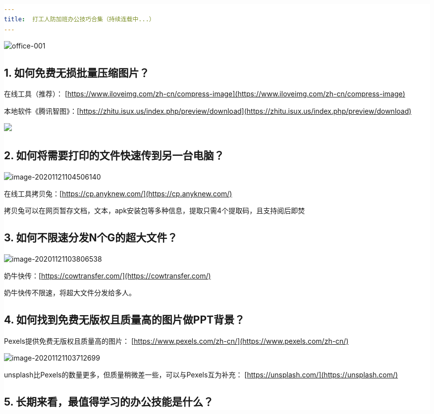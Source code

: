 ```yaml
---
title:  打工人防加班办公技巧合集（持续连载中...）
---
```




![office-001](https://www.v2fy.com/asset/0i/jikemiji/jikemiji-md/office.assets/office-001.jpeg)

## 1. 如何免费无损批量压缩图片？



在线工具（推荐）： [https://www.iloveimg.com/zh-cn/compress-image](https://www.iloveimg.com/zh-cn/compress-image)

本地软件《腾讯智图》：[https://zhitu.isux.us/index.php/preview/download](https://zhitu.isux.us/index.php/preview/download)



![](https://www.v2fy.com/asset/0i/jikemiji/jikemiji-md/office.assets/img001.gif)

## 2. 如何将需要打印的文件快速传到另一台电脑？

![image-20201121104506140](https://www.v2fy.com/asset/0i/jikemiji/jikemiji-md/office.assets/image-20201121104506140.png)

在线工具拷贝兔：[https://cp.anyknew.com/](https://cp.anyknew.com/)

拷贝兔可以在网页暂存文档，文本，apk安装包等多种信息，提取只需4个提取码，且支持阅后即焚



## 3. 如何不限速分发N个G的超大文件？



![image-20201121103806538](https://www.v2fy.com/asset/0i/jikemiji/jikemiji-md/office.assets/image-20201121103806538.png)

奶牛快传：[https://cowtransfer.com/](https://cowtransfer.com/)

奶牛快传不限速，将超大文件分发给多人。



## 4. 如何找到免费无版权且质量高的图片做PPT背景？



Pexels提供免费无版权且质量高的图片： [https://www.pexels.com/zh-cn/](https://www.pexels.com/zh-cn/)

![image-20201121103712699](https://www.v2fy.com/asset/0i/jikemiji/jikemiji-md/office.assets/image-20201121103712699.png)

unsplash比Pexels的数量更多，但质量稍微差一些，可以与Pexels互为补充： [https://unsplash.com/](https://unsplash.com/)



## 5. 长期来看，最值得学习的办公技能是什么？
